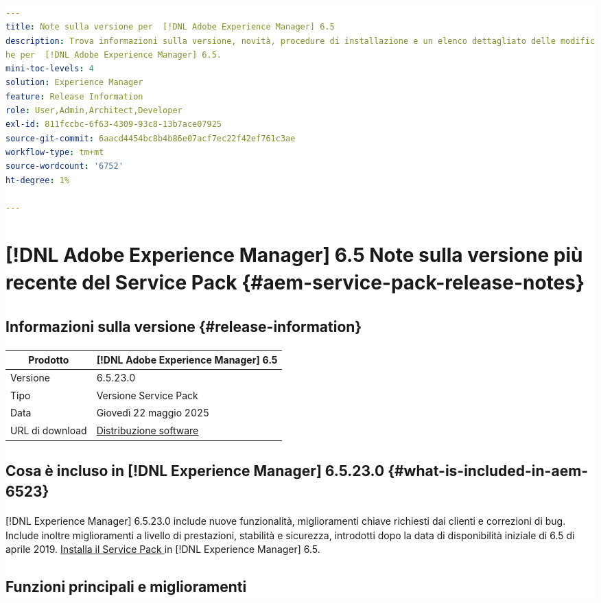 ```yaml
---
title: Note sulla versione per  [!DNL Adobe Experience Manager] 6.5
description: Trova informazioni sulla versione, novità, procedure di installazione e un elenco dettagliato delle modifiche per  [!DNL Adobe Experience Manager] 6.5.
mini-toc-levels: 4
solution: Experience Manager
feature: Release Information
role: User,Admin,Architect,Developer
exl-id: 811fccbc-6f63-4309-93c8-13b7ace07925
source-git-commit: 6aacd4454bc8b4b86e07acf7ec22f42ef761c3ae
workflow-type: tm+mt
source-wordcount: '6752'
ht-degree: 1%

---
```


# [!DNL Adobe Experience Manager] 6.5 Note sulla versione più recente del Service Pack {#aem-service-pack-release-notes}





## Informazioni sulla versione {#release-information}

| Prodotto | [!DNL Adobe Experience Manager] 6.5 |
| -------- | ---------------------------- |
| Versione | 6.5.23.0  |
| Tipo | Versione Service Pack |
| Data | Giovedì 22 maggio 2025  |
| URL di download | [Distribuzione software](https://experience.adobe.com/#/downloads/content/software-distribution/en/aem.html?package=/content/software-distribution/en/details.html/content/dam/aem/public/adobe/packages/cq650/servicepack/aem-service-pkg-6.5.23.0.zip)  |

## Cosa è incluso in [!DNL Experience Manager] 6.5.23.0 {#what-is-included-in-aem-6523}

[!DNL Experience Manager] 6.5.23.0 include nuove funzionalità, miglioramenti chiave richiesti dai clienti e correzioni di bug. Include inoltre miglioramenti a livello di prestazioni, stabilità e sicurezza, introdotti dopo la data di disponibilità iniziale di 6.5 di aprile 2019. [Installa il Service Pack ](#install) in [!DNL Experience Manager] 6.5.



## Funzioni principali e miglioramenti




